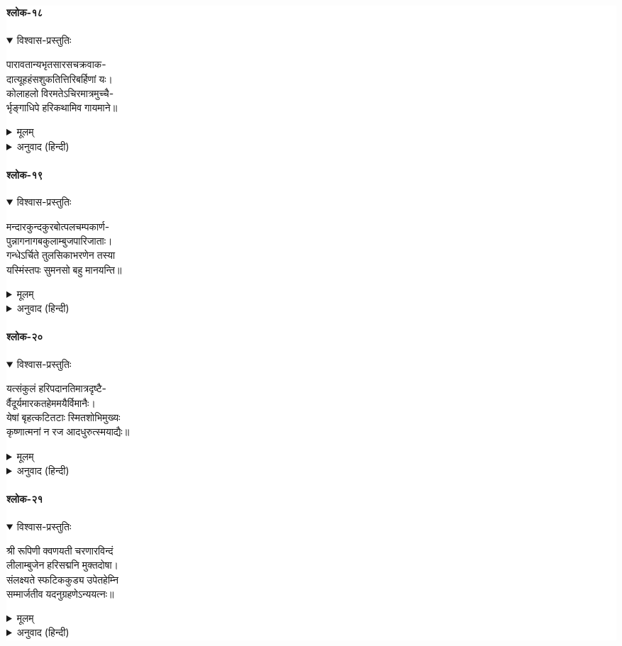 #### श्लोक-१८


<details open><summary>विश्वास-प्रस्तुतिः</summary>

पारावतान्यभृतसारसचक्रवाक-  
दात्यूहहंसशुकतित्तिरिबर्हिणां यः।  
कोलाहलो विरमतेऽचिरमात्रमुच्चै-  
र्भृङ्गाधिपे हरिकथामिव गायमाने॥
</details>

<details><summary>मूलम्</summary></details>

<details><summary>अनुवाद (हिन्दी)</summary></details>

#### श्लोक-१९


<details open><summary>विश्वास-प्रस्तुतिः</summary>

मन्दारकुन्दकुरबोत्पलचम्पकार्ण-  
पुन्नागनागबकुलाम्बुजपारिजाताः।  
गन्धेऽर्चिते तुलसिकाभरणेन तस्या  
यस्मिंस्तपः सुमनसो बहु मानयन्ति॥
</details>

<details><summary>मूलम्</summary></details>

<details><summary>अनुवाद (हिन्दी)</summary></details>

#### श्लोक-२०


<details open><summary>विश्वास-प्रस्तुतिः</summary>

यत्संकुलं हरिपदानतिमात्रदृष्टै-  
र्वैदूर्यमारकतहेममयैर्विमानैः।  
येषां बृहत्कटितटाः स्मितशोभिमुख्यः  
कृष्णात्मनां न रज आदधुरुत्स्मयाद्यैः॥
</details>

<details><summary>मूलम्</summary></details>

<details><summary>अनुवाद (हिन्दी)</summary></details>

#### श्लोक-२१


<details open><summary>विश्वास-प्रस्तुतिः</summary>

श्री रूपिणी क्वणयती चरणारविन्दं  
लीलाम्बुजेन हरिसद्मनि मुक्तदोषा।  
संलक्ष्यते स्फटिककुड्य उपेतहेम्नि  
सम्मार्जतीव यदनुग्रहणेऽन्ययत्नः॥
</details>

<details><summary>मूलम्</summary></details>

<details><summary>अनुवाद (हिन्दी)</summary></details>
